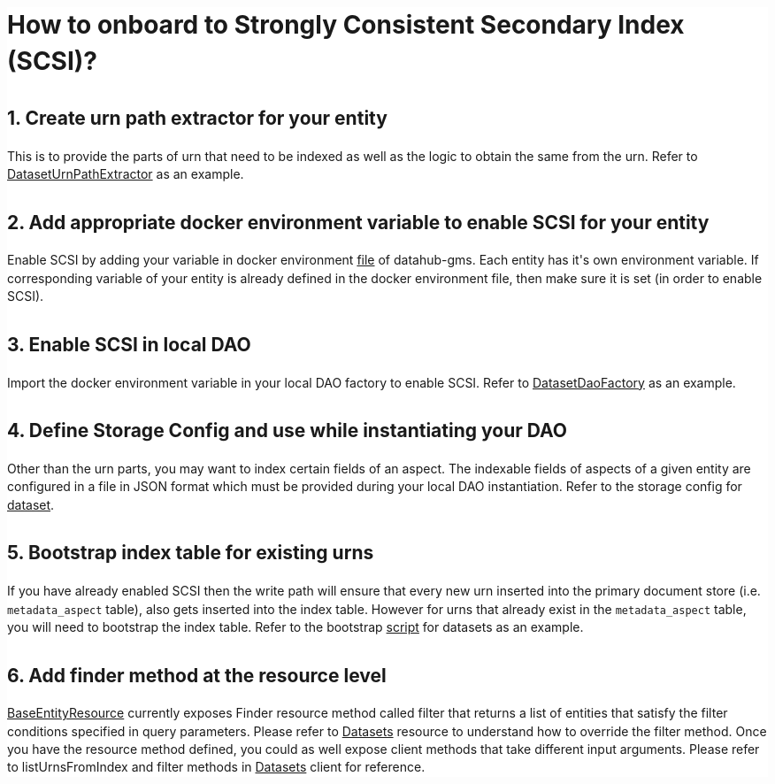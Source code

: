 # How to onboard to Strongly Consistent Secondary Index (SCSI)?

## 1. Create urn path extractor for your entity
This is to provide the parts of urn that need to be indexed as well as the logic to obtain the same from the urn. Refer to [DatasetUrnPathExtractor](https://github.com/linkedin/datahub/tree/master/gms/impl/src/main/java/com/linkedin/metadata/urn/dataset/DatasetUrnPathExtractor.java) as an example.

## 2. Add appropriate docker environment variable to enable SCSI for your entity
Enable SCSI by adding your variable in docker environment [file](https://github.com/linkedin/datahub/tree/master/docker/datahub-gms/env/docker.env) of datahub-gms. Each entity has it's own environment variable. If corresponding variable of your entity is already defined in the docker environment file, then make sure it is set (in order to enable SCSI).

## 3. Enable SCSI in local DAO
Import the docker environment variable in your local DAO factory to enable SCSI. Refer to [DatasetDaoFactory](https://github.com/linkedin/datahub/tree/master/gms/factories/src/main/java/com/linkedin/gms/factory/dataset/DatasetDaoFactory.java) as an example.

## 4. Define Storage Config and use while instantiating your DAO
Other than the urn parts, you may want to index certain fields of an aspect. The indexable fields of aspects of a given entity are configured in a file in JSON format which must be provided during your local DAO instantiation. Refer to the storage config for [dataset](https://github.com/linkedin/datahub/tree/master/gms/factories/src/main/resources/datasetStorageConfig.json).

## 5. Bootstrap index table for existing urns
If you have already enabled SCSI then the write path will ensure that every new urn inserted into the primary document store (i.e. `metadata_aspect` table), also gets inserted into the index table. However for urns that already exist in the `metadata_aspect` table, you will need to bootstrap the index table. Refer to the bootstrap [script](https://github.com/linkedin/datahub/tree/master/datahub/gms/database/scripts/index/dataset-bootstrap.sql) for datasets as an example.

## 6. Add finder method at the resource level
[BaseEntityResource](https://github.com/linkedin/datahub-gma/blob/master/restli-resources/src/main/java/com/linkedin/metadata/restli/BaseEntityResource.java) currently exposes Finder resource method called filter that returns a list of entities that satisfy the filter conditions specified in query parameters. Please refer to [Datasets](https://github.com/linkedin/datahub/blob/master/gms/impl/src/main/java/com/linkedin/metadata/resources/dataset/Datasets.java) resource to understand how to override the filter method.
Once you have the resource method defined, you could as well expose client methods that take different input arguments. Please refer to listUrnsFromIndex and filter methods in [Datasets](https://github.com/linkedin/datahub/blob/master/gms/client/src/main/java/com/linkedin/dataset/client/Datasets.java) client for reference.
